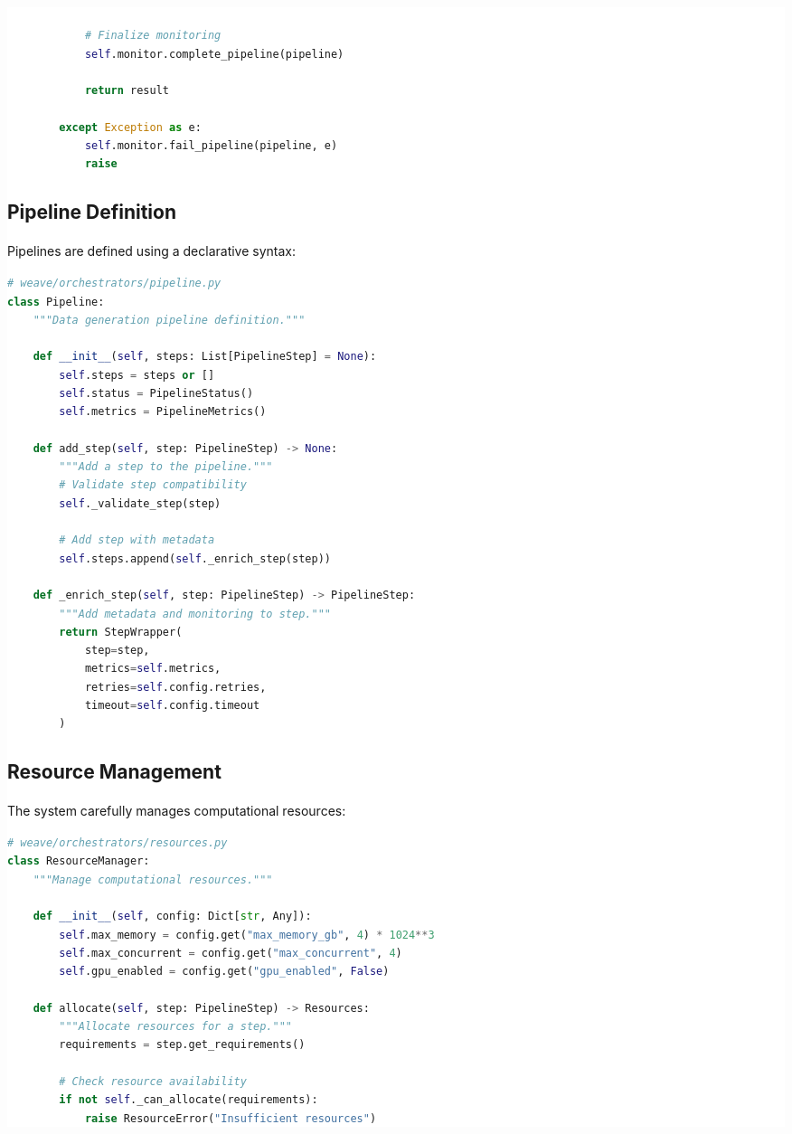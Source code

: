 ```python
            
            # Finalize monitoring
            self.monitor.complete_pipeline(pipeline)
            
            return result
            
        except Exception as e:
            self.monitor.fail_pipeline(pipeline, e)
            raise
```

## Pipeline Definition

Pipelines are defined using a declarative syntax:

```python
# weave/orchestrators/pipeline.py
class Pipeline:
    """Data generation pipeline definition."""
    
    def __init__(self, steps: List[PipelineStep] = None):
        self.steps = steps or []
        self.status = PipelineStatus()
        self.metrics = PipelineMetrics()
        
    def add_step(self, step: PipelineStep) -> None:
        """Add a step to the pipeline."""
        # Validate step compatibility
        self._validate_step(step)
        
        # Add step with metadata
        self.steps.append(self._enrich_step(step))
        
    def _enrich_step(self, step: PipelineStep) -> PipelineStep:
        """Add metadata and monitoring to step."""
        return StepWrapper(
            step=step,
            metrics=self.metrics,
            retries=self.config.retries,
            timeout=self.config.timeout
        )
```

## Resource Management

The system carefully manages computational resources:

```python
# weave/orchestrators/resources.py
class ResourceManager:
    """Manage computational resources."""
    
    def __init__(self, config: Dict[str, Any]):
        self.max_memory = config.get("max_memory_gb", 4) * 1024**3
        self.max_concurrent = config.get("max_concurrent", 4)
        self.gpu_enabled = config.get("gpu_enabled", False)
        
    def allocate(self, step: PipelineStep) -> Resources:
        """Allocate resources for a step."""
        requirements = step.get_requirements()
        
        # Check resource availability
        if not self._can_allocate(requirements):
            raise ResourceError("Insufficient resources")
```